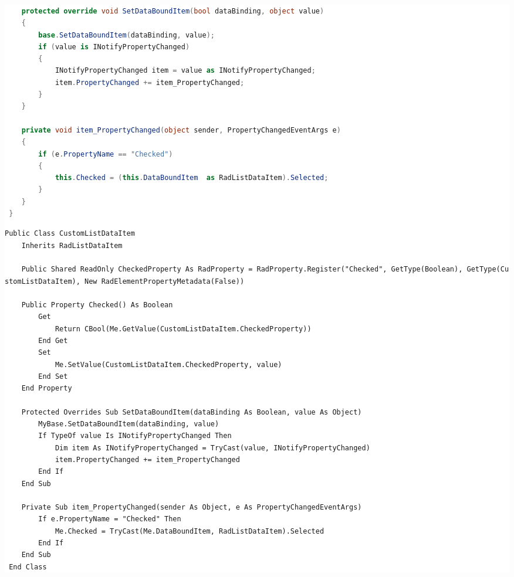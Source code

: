 ````C#
    protected override void SetDataBoundItem(bool dataBinding, object value)
    {
        base.SetDataBoundItem(dataBinding, value);
        if (value is INotifyPropertyChanged)
        {
            INotifyPropertyChanged item = value as INotifyPropertyChanged;
            item.PropertyChanged += item_PropertyChanged;
        }
    }
 
    private void item_PropertyChanged(object sender, PropertyChangedEventArgs e)
    {
        if (e.PropertyName == "Checked")
        {
            this.Checked = (this.DataBoundItem  as RadListDataItem).Selected;
        }           
    }
 }

````
````VB.NET
Public Class CustomListDataItem
    Inherits RadListDataItem
    
    Public Shared ReadOnly CheckedProperty As RadProperty = RadProperty.Register("Checked", GetType(Boolean), GetType(CustomListDataItem), New RadElementPropertyMetadata(False))
 
    Public Property Checked() As Boolean
        Get
            Return CBool(Me.GetValue(CustomListDataItem.CheckedProperty))
        End Get
        Set
            Me.SetValue(CustomListDataItem.CheckedProperty, value)
        End Set
    End Property
 
    Protected Overrides Sub SetDataBoundItem(dataBinding As Boolean, value As Object)
        MyBase.SetDataBoundItem(dataBinding, value)
        If TypeOf value Is INotifyPropertyChanged Then
            Dim item As INotifyPropertyChanged = TryCast(value, INotifyPropertyChanged)
            item.PropertyChanged += item_PropertyChanged
        End If
    End Sub
 
    Private Sub item_PropertyChanged(sender As Object, e As PropertyChangedEventArgs)
        If e.PropertyName = "Checked" Then
            Me.Checked = TryCast(Me.DataBoundItem, RadListDataItem).Selected
        End If
    End Sub
 End Class

````
